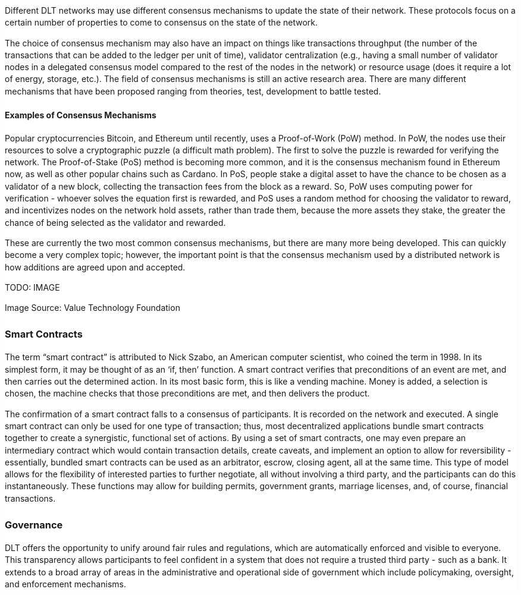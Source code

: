 Different DLT networks may use different consensus mechanisms to update the state of their network. These protocols focus on a certain number of properties to come to consensus on the state of the network.

The choice of consensus mechanism may also have an impact on things like transactions throughput (the number of the transactions that can be added to the ledger per unit of time), validator centralization (e.g., having a small number of validator nodes in a delegated consensus model compared to the rest of the nodes in the network) or resource usage (does it require a lot of energy, storage, etc.). The field of consensus mechanisms is still an active research area. There are many different mechanisms that have been proposed ranging from theories, test, development to battle tested.

#### Examples of Consensus Mechanisms

Popular cryptocurrencies Bitcoin, and Ethereum until recently, uses a Proof-of-Work (PoW) method. In PoW, the nodes use their resources to solve a cryptographic puzzle (a difficult math problem). The first to solve the puzzle is rewarded for verifying the network. The Proof-of-Stake (PoS) method is becoming more common, and it is the consensus mechanism found in Ethereum now, as well as other popular chains such as Cardano. In PoS, people stake a digital asset to have the chance to be chosen as a validator of a new block, collecting the transaction fees from the block as a reward. So, PoW uses computing power for verification - whoever solves the equation first is rewarded, and PoS uses a random method for choosing the validator to reward, and incentivizes nodes on the network hold assets, rather than trade them, because the more assets they stake, the greater the chance of being selected as the validator and rewarded.

These are currently the two most common consensus mechanisms, but there are many more being developed. This can quickly become a very complex topic; however, the important point is that the consensus mechanism used by a distributed network is how additions are agreed upon and accepted.

TODO: IMAGE

Image Source: Value Technology Foundation

### Smart Contracts

The term “smart contract” is attributed to Nick Szabo, an American computer scientist, who coined the term in 1998. In its simplest form, it may be thought of as an ‘if, then’ function. A smart contract verifies that preconditions of an event are met, and then carries out the determined action. In its most basic form, this is like a vending machine. Money is added, a selection is chosen, the machine checks that those preconditions are met, and then delivers the product.

The confirmation of a smart contract falls to a consensus of participants. It is recorded on the network and executed. A single smart contract can only be used for one type of transaction; thus, most decentralized applications bundle smart contracts together to create a synergistic, functional set of actions. By using a set of smart contracts, one may even prepare an intermediary contract which would contain transaction details, create caveats, and implement an option to allow for reversibility - essentially, bundled smart contracts can be used as an arbitrator, escrow, closing agent, all at the same time. This type of model allows for the flexibility of interested parties to further negotiate, all without involving a third party, and the participants can do this instantaneously. These functions may allow for building permits, government grants, marriage licenses, and, of course, financial transactions.

### Governance

DLT offers the opportunity to unify around fair rules and regulations, which are automatically enforced and visible to everyone. This transparency allows participants to feel confident in a system that does not require a trusted third party - such as a bank. It extends to a broad array of areas in the administrative and operational side of government which include policymaking, oversight, and enforcement mechanisms.
